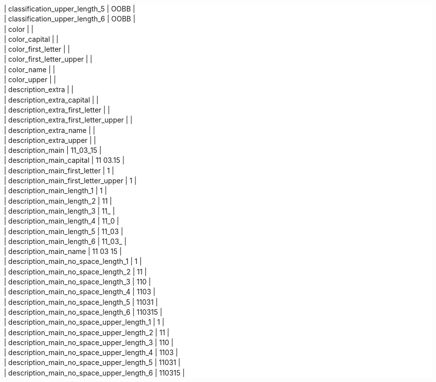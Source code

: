 | classification_upper_length_5 | OOBB |  
| classification_upper_length_6 | OOBB |  
| color |  |  
| color_capital |  |  
| color_first_letter |  |  
| color_first_letter_upper |  |  
| color_name |  |  
| color_upper |  |  
| description_extra |  |  
| description_extra_capital |  |  
| description_extra_first_letter |  |  
| description_extra_first_letter_upper |  |  
| description_extra_name |  |  
| description_extra_upper |  |  
| description_main | 11_03_15 |  
| description_main_capital | 11 03.15 |  
| description_main_first_letter | 1 |  
| description_main_first_letter_upper | 1 |  
| description_main_length_1 | 1 |  
| description_main_length_2 | 11 |  
| description_main_length_3 | 11_ |  
| description_main_length_4 | 11_0 |  
| description_main_length_5 | 11_03 |  
| description_main_length_6 | 11_03_ |  
| description_main_name | 11 03 15 |  
| description_main_no_space_length_1 | 1 |  
| description_main_no_space_length_2 | 11 |  
| description_main_no_space_length_3 | 110 |  
| description_main_no_space_length_4 | 1103 |  
| description_main_no_space_length_5 | 11031 |  
| description_main_no_space_length_6 | 110315 |  
| description_main_no_space_upper_length_1 | 1 |  
| description_main_no_space_upper_length_2 | 11 |  
| description_main_no_space_upper_length_3 | 110 |  
| description_main_no_space_upper_length_4 | 1103 |  
| description_main_no_space_upper_length_5 | 11031 |  
| description_main_no_space_upper_length_6 | 110315 |  